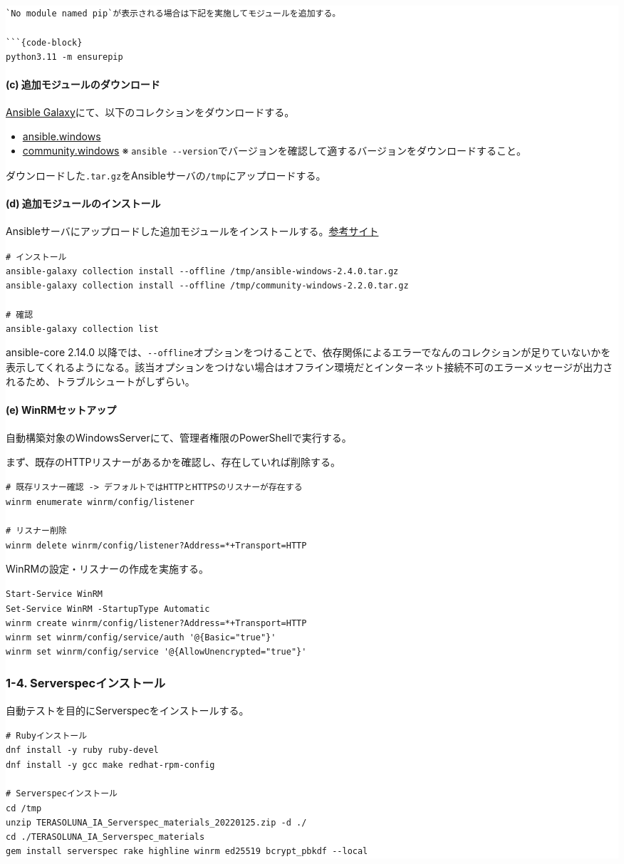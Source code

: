 ```{note}
`No module named pip`が表示される場合は下記を実施してモジュールを追加する。

```{code-block}
python3.11 -m ensurepip
```

#### (c) 追加モジュールのダウンロード
[Ansible Galaxy](https://galaxy.ansible.com/ui/)にて、以下のコレクションをダウンロードする。
- [ansible.windows](https://galaxy.ansible.com/ui/repo/published/ansible/windows/)
- [community.windows](https://galaxy.ansible.com/ui/repo/published/community/windows/)
※ `ansible --version`でバージョンを確認して適するバージョンをダウンロードすること。

ダウンロードした`.tar.gz`をAnsibleサーバの`/tmp`にアップロードする。

#### (d) 追加モジュールのインストール
Ansibleサーバにアップロードした追加モジュールをインストールする。[参考サイト](https://tekunabe.hatenablog.jp/entry/2022/12/23/120913)
```
# インストール
ansible-galaxy collection install --offline /tmp/ansible-windows-2.4.0.tar.gz
ansible-galaxy collection install --offline /tmp/community-windows-2.2.0.tar.gz

# 確認
ansible-galaxy collection list
```

ansible-core 2.14.0 以降では、`--offline`オプションをつけることで、依存関係によるエラーでなんのコレクションが足りていないかを表示してくれるようになる。該当オプションをつけない場合はオフライン環境だとインターネット接続不可のエラーメッセージが出力されるため、トラブルシュートがしずらい。


#### (e) WinRMセットアップ
自動構築対象のWindowsServerにて、管理者権限のPowerShellで実行する。

まず、既存のHTTPリスナーがあるかを確認し、存在していれば削除する。
```
# 既存リスナー確認 -> デフォルトではHTTPとHTTPSのリスナーが存在する
winrm enumerate winrm/config/listener

# リスナー削除
winrm delete winrm/config/listener?Address=*+Transport=HTTP
```

WinRMの設定・リスナーの作成を実施する。
```
Start-Service WinRM
Set-Service WinRM -StartupType Automatic
winrm create winrm/config/listener?Address=*+Transport=HTTP
winrm set winrm/config/service/auth '@{Basic="true"}'
winrm set winrm/config/service '@{AllowUnencrypted="true"}'
```

### 1-4. Serverspecインストール
自動テストを目的にServerspecをインストールする。

```
# Rubyインストール
dnf install -y ruby ruby-devel
dnf install -y gcc make redhat-rpm-config

# Serverspecインストール
cd /tmp
unzip TERASOLUNA_IA_Serverspec_materials_20220125.zip -d ./
cd ./TERASOLUNA_IA_Serverspec_materials
gem install serverspec rake highline winrm ed25519 bcrypt_pbkdf --local
```
